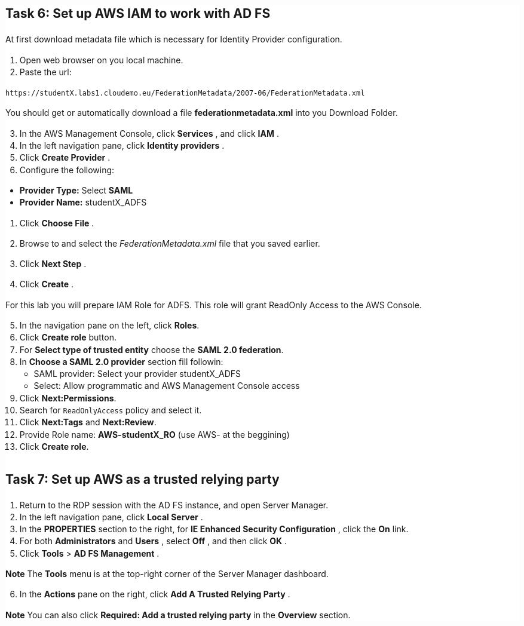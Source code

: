 
## Task 6: Set up AWS IAM to work with AD FS

At first download metadata file which is necessary for Identity Provider configuration.

1. Open web browser on you local machine.
2. Paste the url:

`https://studentX.labs1.cloudemo.eu/FederationMetadata/2007-06/FederationMetadata.xml`

You should get or automatically download a file **federationmetadata.xml** into you Download Folder.

3.  In the AWS Management Console, click **Services** , and click **IAM** .
4.  In the left navigation pane, click **Identity providers** .
5.  Click **Create Provider** .
6.  Configure the following:
*   **Provider Type:** Select **SAML**
*   **Provider Name:** studentX_ADFS

1.  Click **Choose File** .

2.  Browse to and select the _FederationMetadata.xml_ file that you saved earlier.

3.  Click **Next Step** .

4.  Click **Create** .

For this lab you will prepare IAM Role for ADFS. This role will grant ReadOnly Access to the AWS Console.

5. In the navigation pane on the left, click **Roles**.
6. Click **Create role** button.
7. For **Select type of trusted entity** choose the **SAML 2.0 federation**.
8. In **Choose a SAML 2.0 provider** section fill followin:
    * SAML provider: Select your provider studentX_ADFS
    * Select: Allow programmatic and AWS Management Console access
9. Click **Next:Permissions**.
10. Search for `ReadOnlyAccess` policy and select it.
11. Click **Next:Tags** and **Next:Review**.
12. Provide Role name: **AWS-studentX_RO** (use AWS- at the beggining)
13. Click **Create role**.

## Task 7: Set up AWS as a trusted relying party

1.  Return to the RDP session with the AD FS instance, and open Server Manager.
2.  In the left navigation pane, click **Local Server** .
3.  In the **PROPERTIES** section to the right, for **IE Enhanced Security Configuration** , click the **On** link.
4.  For both **Administrators** and **Users** , select **Off** , and then click **OK** .
5.  Click **Tools** > **AD FS Management** .

**Note** The **Tools** menu is at the top-right corner of the Server Manager dashboard.

6.  In the **Actions** pane on the right, click **Add A Trusted Relying Party** .

**Note** You can also click **Required: Add a trusted relying party** in the **Overview** section.
